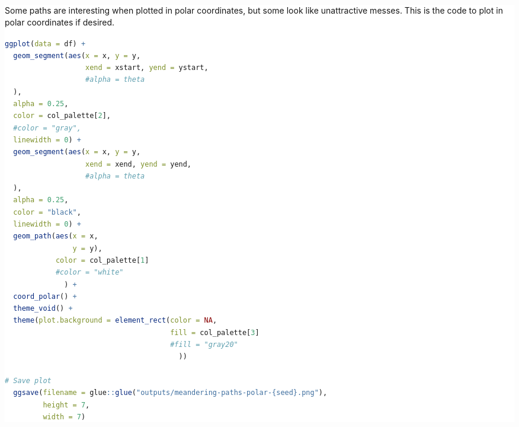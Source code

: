 Some paths are interesting when plotted in polar coordinates, but some
look like unattractive messes. This is the code to plot in polar
coordinates if desired.

``` r
ggplot(data = df) + 
  geom_segment(aes(x = x, y = y,
                   xend = xstart, yend = ystart,
                   #alpha = theta
  ),
  alpha = 0.25,
  color = col_palette[2],
  #color = "gray",
  linewidth = 0) +
  geom_segment(aes(x = x, y = y,
                   xend = xend, yend = yend,
                   #alpha = theta
  ),
  alpha = 0.25,
  color = "black",
  linewidth = 0) +
  geom_path(aes(x = x,
                y = y),
            color = col_palette[1]
            #color = "white"
              ) +
  coord_polar() +
  theme_void() +
  theme(plot.background = element_rect(color = NA,
                                       fill = col_palette[3]
                                       #fill = "gray20"
                                         ))

# Save plot
  ggsave(filename = glue::glue("outputs/meandering-paths-polar-{seed}.png"),
         height = 7,
         width = 7)
```
